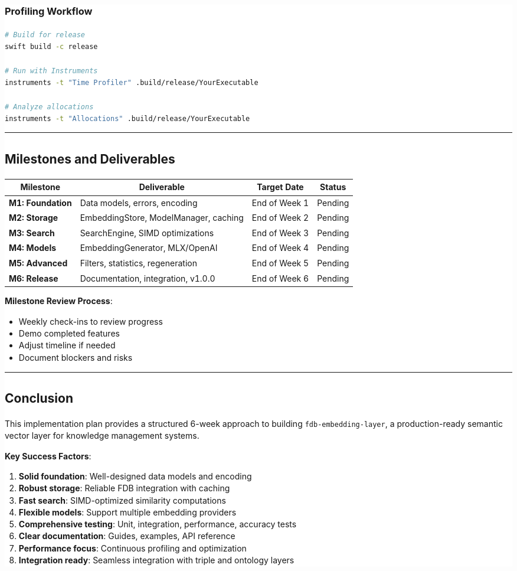 ### Profiling Workflow

```bash
# Build for release
swift build -c release

# Run with Instruments
instruments -t "Time Profiler" .build/release/YourExecutable

# Analyze allocations
instruments -t "Allocations" .build/release/YourExecutable
```

---

## Milestones and Deliverables

| Milestone | Deliverable | Target Date | Status |
|-----------|-------------|-------------|--------|
| **M1: Foundation** | Data models, errors, encoding | End of Week 1 | Pending |
| **M2: Storage** | EmbeddingStore, ModelManager, caching | End of Week 2 | Pending |
| **M3: Search** | SearchEngine, SIMD optimizations | End of Week 3 | Pending |
| **M4: Models** | EmbeddingGenerator, MLX/OpenAI | End of Week 4 | Pending |
| **M5: Advanced** | Filters, statistics, regeneration | End of Week 5 | Pending |
| **M6: Release** | Documentation, integration, v1.0.0 | End of Week 6 | Pending |

**Milestone Review Process**:
- Weekly check-ins to review progress
- Demo completed features
- Adjust timeline if needed
- Document blockers and risks

---

## Conclusion

This implementation plan provides a structured 6-week approach to building `fdb-embedding-layer`, a production-ready semantic vector layer for knowledge management systems.

**Key Success Factors**:
1. **Solid foundation**: Well-designed data models and encoding
2. **Robust storage**: Reliable FDB integration with caching
3. **Fast search**: SIMD-optimized similarity computations
4. **Flexible models**: Support multiple embedding providers
5. **Comprehensive testing**: Unit, integration, performance, accuracy tests
6. **Clear documentation**: Guides, examples, API reference
7. **Performance focus**: Continuous profiling and optimization
8. **Integration ready**: Seamless integration with triple and ontology layers
